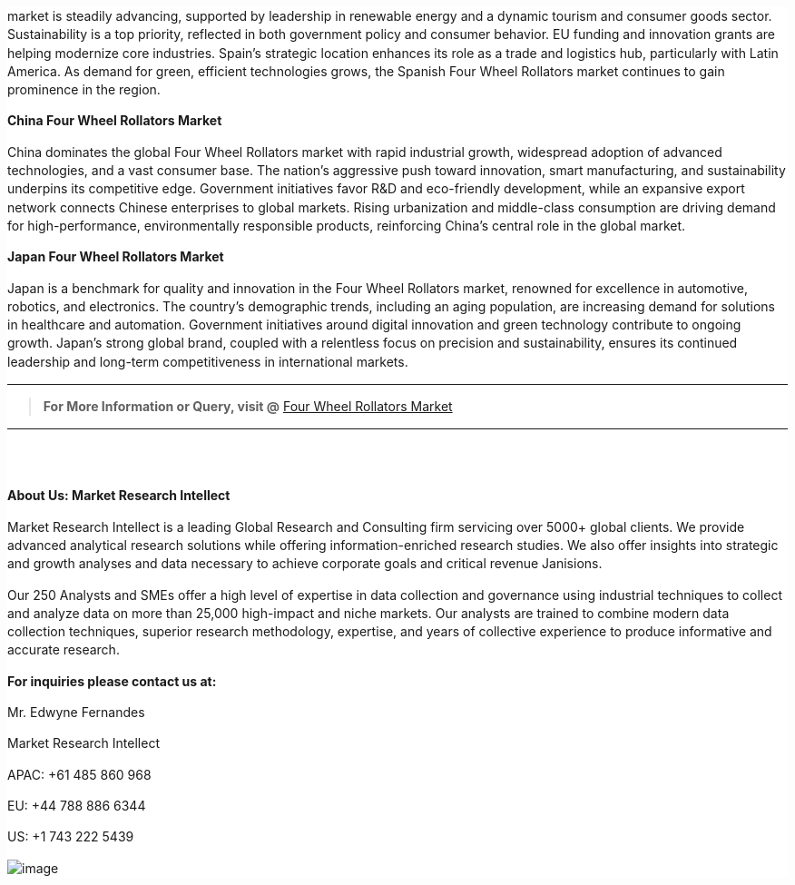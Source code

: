 market is steadily advancing, supported by leadership in renewable energy and a dynamic tourism and consumer goods sector. Sustainability is a top priority, reflected in both government policy and consumer behavior. EU funding and innovation grants are helping modernize core industries. Spain&rsquo;s strategic location enhances its role as a trade and logistics hub, particularly with Latin America. As demand for green, efficient technologies grows, the Spanish Four Wheel Rollators market continues to gain prominence in the region.</p><p class="" data-start="4977" data-end="5589"><strong data-start="4977" data-end="4998">China Four Wheel Rollators Market</strong></p><p class="" data-start="4977" data-end="5589">China dominates the global Four Wheel Rollators market with rapid industrial growth, widespread adoption of advanced technologies, and a vast consumer base. The nation&rsquo;s aggressive push toward innovation, smart manufacturing, and sustainability underpins its competitive edge. Government initiatives favor R&amp;D and eco-friendly development, while an expansive export network connects Chinese enterprises to global markets. Rising urbanization and middle-class consumption are driving demand for high-performance, environmentally responsible products, reinforcing China&rsquo;s central role in the global market.</p><p class="" data-start="5591" data-end="6162"><strong data-start="5591" data-end="5612">Japan Four Wheel Rollators Market</strong></p><p class="" data-start="5591" data-end="6162">Japan is a benchmark for quality and innovation in the Four Wheel Rollators market, renowned for excellence in automotive, robotics, and electronics. The country&rsquo;s demographic trends, including an aging population, are increasing demand for solutions in healthcare and automation. Government initiatives around digital innovation and green technology contribute to ongoing growth. Japan&rsquo;s strong global brand, coupled with a relentless focus on precision and sustainability, ensures its continued leadership and long-term competitiveness in international markets.</p><hr /><blockquote><p><span class="font-[700]"><strong>For More Information or Query, visit&nbsp;@</strong>&nbsp;</span><span class="font-[700]"><a href="https://www.marketresearchintellect.com/product/global-four-wheel-rollators-market-size-forecast/?utm_source=Linkedin&utm_medium=019" target="_blank" data-tracking-control-name="article-ssr-frontend-pulse_little-text-block" data-tracking-will-navigate="" data-test-link="">Four Wheel Rollators Market</a></span></p></blockquote><hr /><h3>&nbsp;</h3><p><strong><span class="font-[700]">About Us: Market Research Intellect</span></strong></p><p><span class="">Market Research Intellect is a leading Global Research and Consulting firm servicing over 5000+ global clients. We provide advanced analytical research solutions while offering information-enriched research studies.&nbsp;</span>We also offer insights into strategic and growth analyses and data necessary to achieve corporate goals and critical revenue Janisions.</p><p><span class="">Our 250 Analysts and SMEs offer a high level of expertise in data collection and governance using industrial techniques to collect and analyze data on more than 25,000 high-impact and niche markets. Our analysts are trained to combine modern data collection techniques, superior research methodology, expertise, and years of collective experience to produce informative and accurate research.</span></p><p><strong>For inquiries please contact us at:</strong></p><p>Mr. Edwyne Fernandes</p><p>Market Research Intellect</p><p>APAC: +61 485 860 968</p><p>EU: +44 788 886 6344</p><p>US: +1 743 222 5439</p>
![image](https://github.com/user-attachments/assets/758ac212-96cb-4832-97e8-3714433ee51b)
